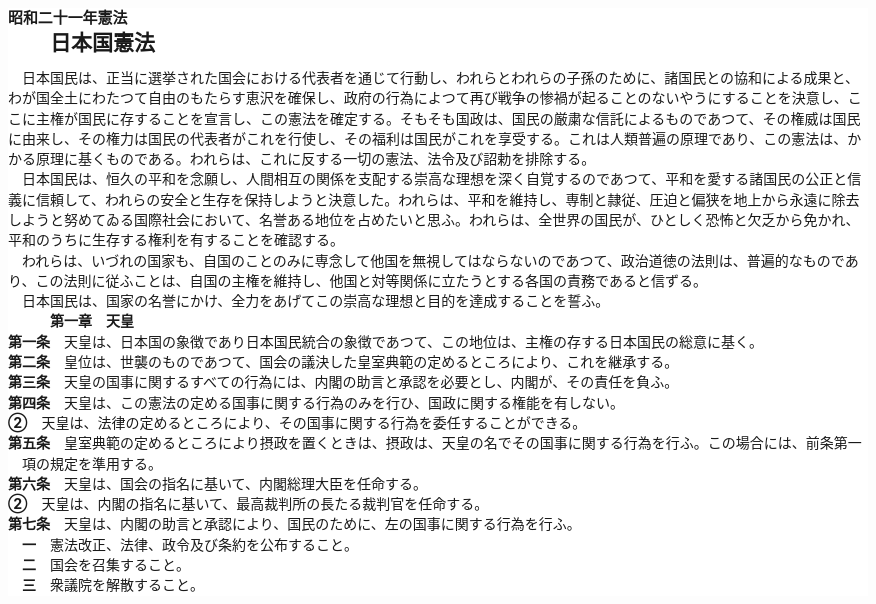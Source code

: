 

</head>
<body>

<main id="contentsLaw" class="active">
<div id="innerDocument" class="active">




<div style="margin-bottom: 12px;">
<div id="lawTitleNo" style="font-size: 1.067rem; font-weight: bold;">昭和二十一年憲法</div>
<div id="lawTitle" style="margin-left: 3rem; font-size: 1.5rem; font-weight: bold; line-height: 1.25em;">日本国憲法</div>
</div><section id="Preamble" class="active Preamble"><div style="text-indent: 1em;" class="_div_ParagraphSentence">日本国民は、正当に選挙された国会における代表者を通じて行動し、われらとわれらの子孫のために、諸国民との協和による成果と、わが国全土にわたつて自由のもたらす恵沢を確保し、政府の行為によつて再び戦争の惨禍が起ることのないやうにすることを決意し、ここに主権が国民に存することを宣言し、この憲法を確定する。そもそも国政は、国民の厳粛な信託によるものであつて、その権威は国民に由来し、その権力は国民の代表者がこれを行使し、その福利は国民がこれを享受する。これは人類普遍の原理であり、この憲法は、かかる原理に基くものである。われらは、これに反する一切の憲法、法令及び詔勅を排除する。</div>
<div style="text-indent: 1em;" class="_div_ParagraphSentence">日本国民は、恒久の平和を念願し、人間相互の関係を支配する崇高な理想を深く自覚するのであつて、平和を愛する諸国民の公正と信義に信頼して、われらの安全と生存を保持しようと決意した。われらは、平和を維持し、専制と隷従、圧迫と偏狭を地上から永遠に除去しようと努めてゐる国際社会において、名誉ある地位を占めたいと思ふ。われらは、全世界の国民が、ひとしく恐怖と欠乏から免かれ、平和のうちに生存する権利を有することを確認する。</div>
<div style="text-indent: 1em;" class="_div_ParagraphSentence">われらは、いづれの国家も、自国のことのみに専念して他国を無視してはならないのであつて、政治道徳の法則は、普遍的なものであり、この法則に従ふことは、自国の主権を維持し、他国と対等関係に立たうとする各国の責務であると信ずる。</div>
<div style="text-indent: 1em;" class="_div_ParagraphSentence">日本国民は、国家の名誉にかけ、全力をあげてこの崇高な理想と目的を達成することを誓ふ。</div></section><section id="MainProvision" class="active MainProvision"><section id="" class="active Chapter"><div style="margin-left: 3em; font-weight: bold;" class="ChapterTitle _div_ChapterTitle">第一章　天皇</div></section><section id="" class="active Article"><div style="margin-left: 1em; font-weight: bold;" class="_div_ArticleCaption"></div>
<div style="margin-left: 1em; text-indent: -1em;" id="" class="_div_ArticleTitle">
<span style="font-weight: bold;">第一条</span>　天皇は、日本国の象徴であり日本国民統合の象徴であつて、この地位は、主権の存する日本国民の総意に基く。</div></section><section id="" class="active Article"><div style="margin-left: 1em; font-weight: bold;" class="_div_ArticleCaption"></div>
<div style="margin-left: 1em; text-indent: -1em;" id="" class="_div_ArticleTitle">
<span style="font-weight: bold;">第二条</span>　皇位は、世襲のものであつて、国会の議決した皇室典範の定めるところにより、これを継承する。</div></section><section id="" class="active Article"><div style="margin-left: 1em; font-weight: bold;" class="_div_ArticleCaption"></div>
<div style="margin-left: 1em; text-indent: -1em;" id="" class="_div_ArticleTitle">
<span style="font-weight: bold;">第三条</span>　天皇の国事に関するすべての行為には、内閣の助言と承認を必要とし、内閣が、その責任を負ふ。</div></section><section id="" class="active Article"><div style="margin-left: 1em; font-weight: bold;" class="_div_ArticleCaption"></div>
<div style="margin-left: 1em; text-indent: -1em;" id="" class="_div_ArticleTitle">
<span style="font-weight: bold;">第四条</span>　天皇は、この憲法の定める国事に関する行為のみを行ひ、国政に関する権能を有しない。</div>
<div style="margin-left: 1em; text-indent: -1em;" class="_div_ParagraphSentence">
<span style="font-weight: bold;">②</span>　天皇は、法律の定めるところにより、その国事に関する行為を委任することができる。</div></section><section id="" class="active Article"><div style="margin-left: 1em; font-weight: bold;" class="_div_ArticleCaption"></div>
<div style="margin-left: 1em; text-indent: -1em;" id="" class="_div_ArticleTitle">
<span style="font-weight: bold;">第五条</span>　皇室典範の定めるところにより摂政を置くときは、摂政は、天皇の名でその国事に関する行為を行ふ。この場合には、前条第一項の規定を準用する。</div></section><section id="" class="active Article"><div style="margin-left: 1em; font-weight: bold;" class="_div_ArticleCaption"></div>
<div style="margin-left: 1em; text-indent: -1em;" id="" class="_div_ArticleTitle">
<span style="font-weight: bold;">第六条</span>　天皇は、国会の指名に基いて、内閣総理大臣を任命する。</div>
<div style="margin-left: 1em; text-indent: -1em;" class="_div_ParagraphSentence">
<span style="font-weight: bold;">②</span>　天皇は、内閣の指名に基いて、最高裁判所の長たる裁判官を任命する。</div></section><section id="" class="active Article"><div style="margin-left: 1em; font-weight: bold;" class="_div_ArticleCaption"></div>
<div style="margin-left: 1em; text-indent: -1em;" id="" class="_div_ArticleTitle">
<span style="font-weight: bold;">第七条</span>　天皇は、内閣の助言と承認により、国民のために、左の国事に関する行為を行ふ。<div id="" style="margin-left: 1em; text-indent: -1em;" class="_div_ItemSentence">
<span style="font-weight: bold;">一</span>　憲法改正、法律、政令及び条約を公布すること。</div>
<div id="" style="margin-left: 1em; text-indent: -1em;" class="_div_ItemSentence">
<span style="font-weight: bold;">二</span>　国会を召集すること。</div>
<div id="" style="margin-left: 1em; text-indent: -1em;" class="_div_ItemSentence">
<span style="font-weight: bold;">三</span>　衆議院を解散すること。</div>
<div id="" style="margin-left: 1em; text-indent: -1em;" class="_div_ItemSentence">